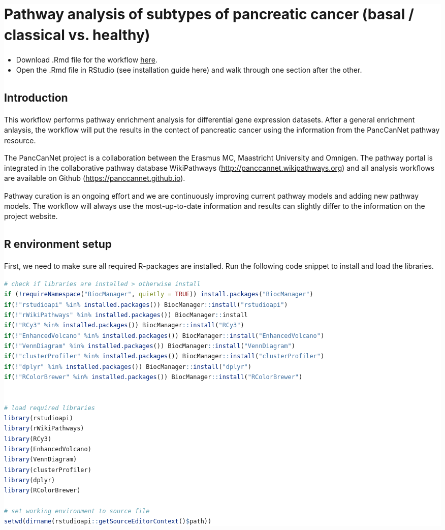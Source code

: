 # Pathway analysis of subtypes of pancreatic cancer (basal / classical vs. healthy)

* Download .Rmd file for the workflow [here](PancCanNet-workflow2.Rmd). 
* Open the .Rmd file in RStudio (see installation guide here) and walk through one section after the other. 

## Introduction

This workflow performs pathway enrichment analysis for differential gene
expression datasets. After a general enrichment anlaysis, the workflow
will put the results in the contect of pancreatic cancer using the
information from the PancCanNet pathway resource.

The PancCanNet project is a collaboration between the Erasmus MC,
Maastricht University and Omnigen. The pathway portal is integrated in
the collaborative pathway database WikiPathways
(<http://panccannet.wikipathways.org>) and all analysis workflows are
available on Github (<https://panccannet.github.io>).

Pathway curation is an ongoing effort and we are continuously improving
current pathway models and adding new pathway models. The workflow will
always use the most-up-to-date information and results can slightly
differ to the information on the project website.

## R environment setup

First, we need to make sure all required R-packages are installed. Run
the following code snippet to install and load the libraries.

``` r
# check if libraries are installed > otherwise install
if (!requireNamespace("BiocManager", quietly = TRUE)) install.packages("BiocManager")
if(!"rstudioapi" %in% installed.packages()) BiocManager::install("rstudioapi")
if(!"rWikiPathways" %in% installed.packages()) BiocManager::install
if(!"RCy3" %in% installed.packages()) BiocManager::install("RCy3")
if(!"EnhancedVolcano" %in% installed.packages()) BiocManager::install("EnhancedVolcano")
if(!"VennDiagram" %in% installed.packages()) BiocManager::install("VennDiagram")
if(!"clusterProfiler" %in% installed.packages()) BiocManager::install("clusterProfiler")
if(!"dplyr" %in% installed.packages()) BiocManager::install("dplyr")
if(!"RColorBrewer" %in% installed.packages()) BiocManager::install("RColorBrewer")


# load required libraries
library(rstudioapi)
library(rWikiPathways)
library(RCy3)
library(EnhancedVolcano)
library(VennDiagram)
library(clusterProfiler)
library(dplyr)
library(RColorBrewer)

# set working environment to source file
setwd(dirname(rstudioapi::getSourceEditorContext()$path))
```

